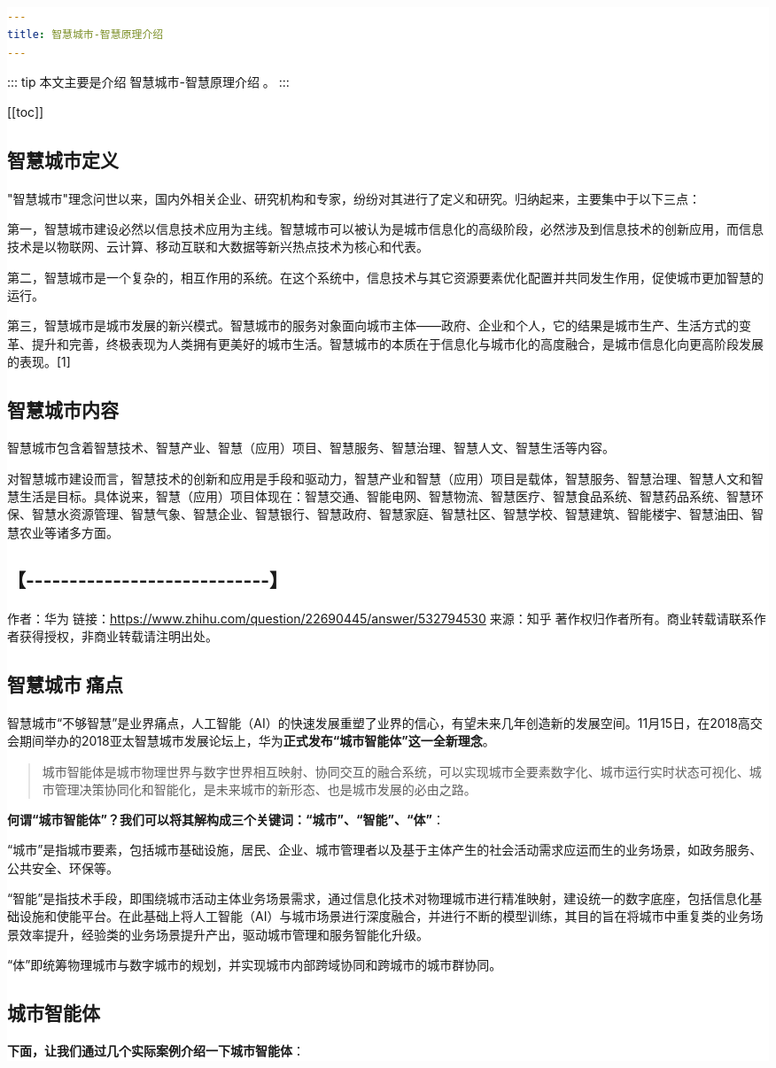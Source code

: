 ```yaml
---
title: 智慧城市-智慧原理介绍
---
```


::: tip
本文主要是介绍 智慧城市-智慧原理介绍 。
:::

[[toc]]

## 智慧城市定义

"智慧城市"理念问世以来，国内外相关企业、研究机构和专家，纷纷对其进行了定义和研究。归纳起来，主要集中于以下三点：

第一，智慧城市建设必然以信息技术应用为主线。智慧城市可以被认为是城市信息化的高级阶段，必然涉及到信息技术的创新应用，而信息技术是以物联网、云计算、移动互联和大数据等新兴热点技术为核心和代表。

第二，智慧城市是一个复杂的，相互作用的系统。在这个系统中，信息技术与其它资源要素优化配置并共同发生作用，促使城市更加智慧的运行。

第三，智慧城市是城市发展的新兴模式。智慧城市的服务对象面向城市主体——政府、企业和个人，它的结果是城市生产、生活方式的变革、提升和完善，终极表现为人类拥有更美好的城市生活。智慧城市的本质在于信息化与城市化的高度融合，是城市信息化向更高阶段发展的表现。[1]

## 智慧城市内容

智慧城市包含着智慧技术、智慧产业、智慧（应用）项目、智慧服务、智慧治理、智慧人文、智慧生活等内容。

对智慧城市建设而言，智慧技术的创新和应用是手段和驱动力，智慧产业和智慧（应用）项目是载体，智慧服务、智慧治理、智慧人文和智慧生活是目标。具体说来，智慧（应用）项目体现在：智慧交通、智能电网、智慧物流、智慧医疗、智慧食品系统、智慧药品系统、智慧环保、智慧水资源管理、智慧气象、智慧企业、智慧银行、智慧政府、智慧家庭、智慧社区、智慧学校、智慧建筑、智能楼宇、智慧油田、智慧农业等诸多方面。


## 【----------------------------】
作者：华为
链接：https://www.zhihu.com/question/22690445/answer/532794530
来源：知乎
著作权归作者所有。商业转载请联系作者获得授权，非商业转载请注明出处。


## 智慧城市 痛点
智慧城市“不够智慧”是业界痛点，人工智能（AI）的快速发展重塑了业界的信心，有望未来几年创造新的发展空间。11月15日，在2018高交会期间举办的2018亚太智慧城市发展论坛上，华为**正式发布“城市智能体”这一全新理念**。

> 城市智能体是城市物理世界与数字世界相互映射、协同交互的融合系统，可以实现城市全要素数字化、城市运行实时状态可视化、城市管理决策协同化和智能化，是未来城市的新形态、也是城市发展的必由之路。

**何谓“城市智能体”？我们可以将其解构成三个关键词：“城市”、“智能”、“体”**：

“城市”是指城市要素，包括城市基础设施，居民、企业、城市管理者以及基于主体产生的社会活动需求应运而生的业务场景，如政务服务、公共安全、环保等。

“智能”是指技术手段，即围绕城市活动主体业务场景需求，通过信息化技术对物理城市进行精准映射，建设统一的数字底座，包括信息化基础设施和使能平台。在此基础上将人工智能（AI）与城市场景进行深度融合，并进行不断的模型训练，其目的旨在将城市中重复类的业务场景效率提升，经验类的业务场景提升产出，驱动城市管理和服务智能化升级。

“体”即统筹物理城市与数字城市的规划，并实现城市内部跨域协同和跨城市的城市群协同。



## 城市智能体
**下面，让我们通过几个实际案例介绍一下城市智能体**：
